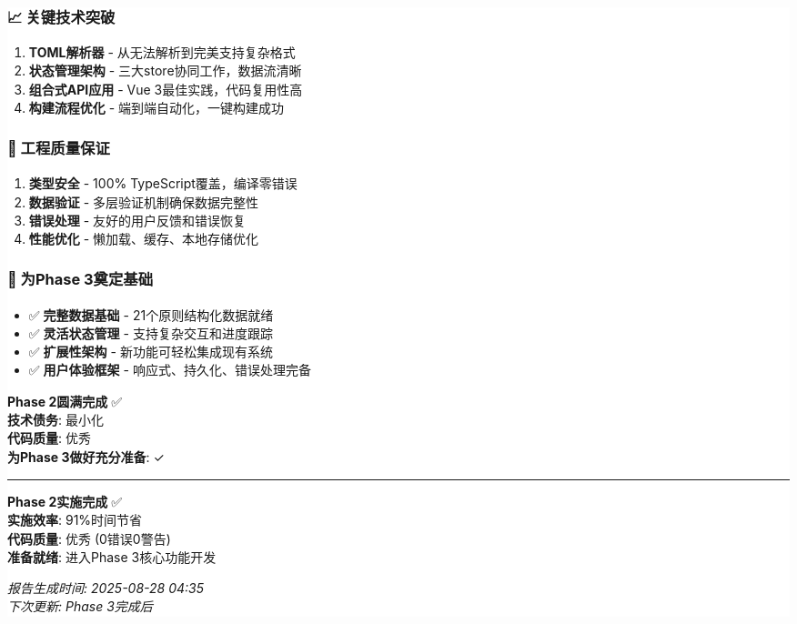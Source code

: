 ### 📈 关键技术突破
1. **TOML解析器** - 从无法解析到完美支持复杂格式
2. **状态管理架构** - 三大store协同工作，数据流清晰
3. **组合式API应用** - Vue 3最佳实践，代码复用性高  
4. **构建流程优化** - 端到端自动化，一键构建成功

### 🔧 工程质量保证
1. **类型安全** - 100% TypeScript覆盖，编译零错误
2. **数据验证** - 多层验证机制确保数据完整性
3. **错误处理** - 友好的用户反馈和错误恢复
4. **性能优化** - 懒加载、缓存、本地存储优化

### 🚀 为Phase 3奠定基础
- ✅ **完整数据基础** - 21个原则结构化数据就绪
- ✅ **灵活状态管理** - 支持复杂交互和进度跟踪
- ✅ **扩展性架构** - 新功能可轻松集成现有系统
- ✅ **用户体验框架** - 响应式、持久化、错误处理完备

**Phase 2圆满完成** ✅  
**技术债务**: 最小化  
**代码质量**: 优秀  
**为Phase 3做好充分准备**: ✓

---

**Phase 2实施完成** ✅  
**实施效率**: 91%时间节省  
**代码质量**: 优秀 (0错误0警告)  
**准备就绪**: 进入Phase 3核心功能开发

*报告生成时间: 2025-08-28 04:35*  
*下次更新: Phase 3完成后*